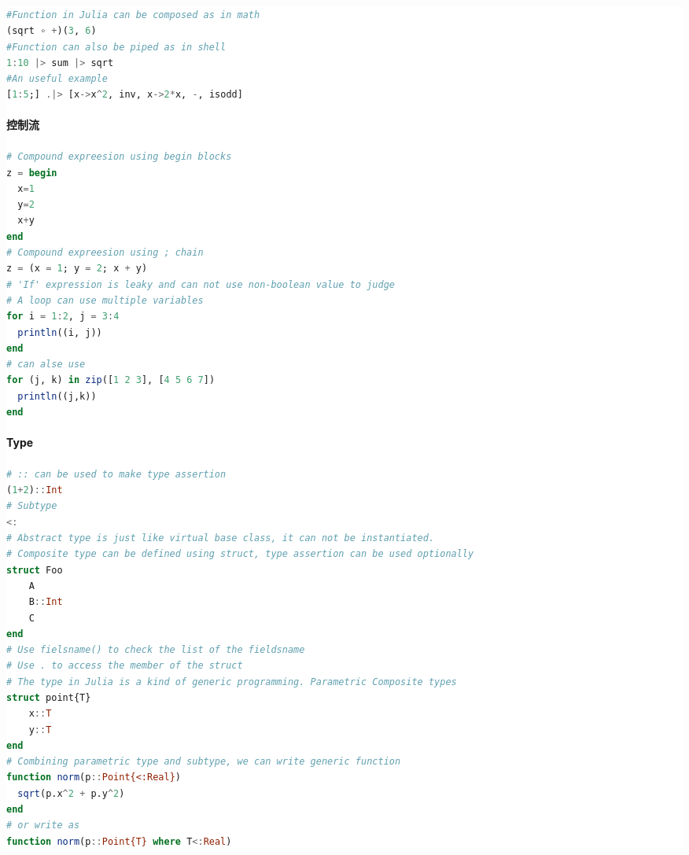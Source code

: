 ```julia
#Function in Julia can be composed as in math
(sqrt ∘ +)(3, 6)
#Function can also be piped as in shell 
1:10 |> sum |> sqrt
#An useful example
[1:5;] .|> [x->x^2, inv, x->2*x, -, isodd]
```

#### 控制流

```julia
# Compound expreesion using begin blocks
z = begin 
  x=1 
  y=2 
  x+y
end
# Compound expreesion using ; chain
z = (x = 1; y = 2; x + y)
# 'If' expression is leaky and can not use non-boolean value to judge
# A loop can use multiple variables
for i = 1:2, j = 3:4 
  println((i, j))
end
# can alse use
for (j, k) in zip([1 2 3], [4 5 6 7]) 
  println((j,k))
end

```

#### Type

```julia
# :: can be used to make type assertion
(1+2)::Int
# Subtype 
<:
# Abstract type is just like virtual base class, it can not be instantiated.
# Composite type can be defined using struct, type assertion can be used optionally
struct Foo
	A
	B::Int
	C
end
# Use fielsname() to check the list of the fieldsname
# Use . to access the member of the struct
# The type in Julia is a kind of generic programming. Parametric Composite types
struct point{T}
	x::T
	y::T
end
# Combining parametric type and subtype, we can write generic function
function norm(p::Point{<:Real}) 
  sqrt(p.x^2 + p.y^2)
end
# or write as
function norm(p::Point{T} where T<:Real)

```
